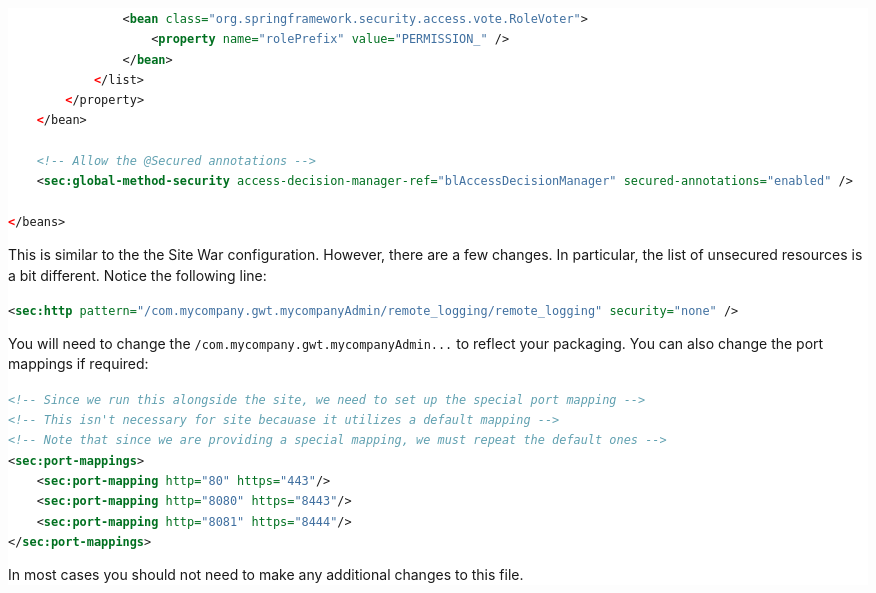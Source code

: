 ```xml
                <bean class="org.springframework.security.access.vote.RoleVoter">
                    <property name="rolePrefix" value="PERMISSION_" />
                </bean>
            </list>
        </property>
    </bean>
    
    <!-- Allow the @Secured annotations -->
    <sec:global-method-security access-decision-manager-ref="blAccessDecisionManager" secured-annotations="enabled" />

</beans>
```
This is similar to the the Site War configuration.  However, there are a few changes.  In particular, the list of unsecured resources is a bit different.  Notice the following line:
```xml
<sec:http pattern="/com.mycompany.gwt.mycompanyAdmin/remote_logging/remote_logging" security="none" />
```
You will need to change the `/com.mycompany.gwt.mycompanyAdmin...` to reflect your packaging.  You can also change the port mappings if required:
```xml
<!-- Since we run this alongside the site, we need to set up the special port mapping -->
<!-- This isn't necessary for site becauase it utilizes a default mapping -->
<!-- Note that since we are providing a special mapping, we must repeat the default ones -->
<sec:port-mappings>
    <sec:port-mapping http="80" https="443"/>
    <sec:port-mapping http="8080" https="8443"/>
    <sec:port-mapping http="8081" https="8444"/>
</sec:port-mappings>
```
In most cases you should not need to make any additional changes to this file.

